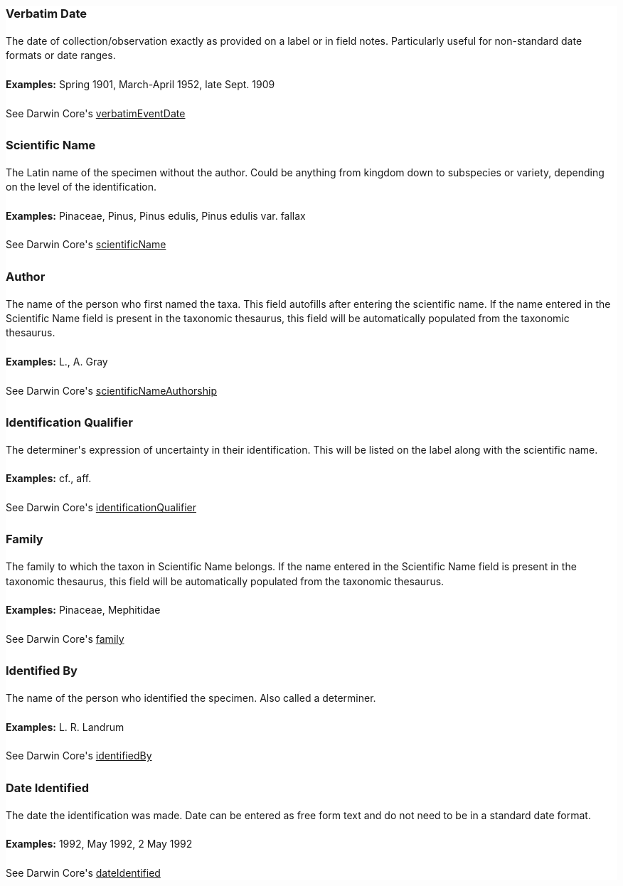 ### Verbatim Date

The date of collection/observation exactly as provided on a label or in field notes. Particularly useful for non-standard date formats or date ranges.<br></br>
**Examples:** Spring 1901, March-April 1952, late Sept. 1909<br></br>
See Darwin Core's [verbatimEventDate](https://dwc.tdwg.org/terms/#dwc:verbatimEventDate)

### Scientific Name

The Latin name of the specimen without the author. Could be anything from kingdom down to subspecies or variety, depending on the level of the identification.<br></br>
**Examples:** Pinaceae, Pinus, Pinus edulis, Pinus edulis var. fallax<br></br>
See Darwin Core's [scientificName](https://dwc.tdwg.org/terms/#dwc:scientificName)

### Author

The name of the person who first named the taxa. This field autofills after entering the scientific name. If the name entered in the Scientific Name field is present in the taxonomic thesaurus, this field will be automatically populated from the taxonomic thesaurus.<br></br>
**Examples:** L., A. Gray<br></br>
See Darwin Core's [scientificNameAuthorship](https://dwc.tdwg.org/terms/#dwc:scientificNameAuthorship)

### Identification Qualifier

The determiner's expression of uncertainty in their identification. This will be listed on the label along with the scientific name.<br></br>
**Examples:** cf., aff.<br></br>
See Darwin Core's [identificationQualifier](https://dwc.tdwg.org/terms/#dwc:identificationQualifier)

### Family

The family to which the taxon in Scientific Name belongs. If the name entered in the Scientific Name field is present in the taxonomic thesaurus, this field will be automatically populated from the taxonomic thesaurus.<br></br>
**Examples:** Pinaceae, Mephitidae<br></br>
See Darwin Core's [family](https://dwc.tdwg.org/terms/#dwc:family)

### Identified By

The name of the person who identified the specimen. Also called a determiner.<br></br>
**Examples:** L. R. Landrum<br></br>
See Darwin Core's [identifiedBy](https://dwc.tdwg.org/terms/#dwc:identifiedBy)

### Date Identified

The date the identification was made. Date can be entered as free form text and do not need to be in a standard date format.<br></br>
**Examples:** 1992, May 1992, 2 May 1992<br></br>
See Darwin Core's [dateIdentified](https://dwc.tdwg.org/terms/#dwc:dateIdentified)
